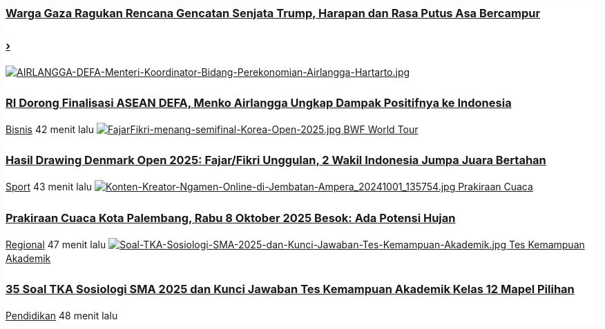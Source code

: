 ###  [Warga Gaza Ragukan Rencana Gencatan Senjata Trump, Harapan dan Rasa Putus Asa Bercampur](https://www.tribunnews.com/internasional/7738621/warga-gaza-ragukan-rencana-gencatan-senjata-trump-harapan-dan-rasa-putus-asa-bercampur "Warga Gaza Ragukan Rencana Gencatan Senjata Trump, Harapan dan Rasa Putus Asa Bercampur")
###  [ › ](https://www.tribunnews.com/topic/konflik-israel-vs-palestina)
[ ![AIRLANGGA-DEFA-Menteri-Koordinator-Bidang-Perekonomian-Airlangga-Hartarto.jpg](https://asset-2.tribunnews.com/tribunnews/foto/bank/thumbnails2/AIRLANGGA-DEFA-Menteri-Koordinator-Bidang-Perekonomian-Airlangga-Hartarto.jpg) ](https://www.tribunnews.com/bisnis/7738863/ri-dorong-finalisasi-asean-defa-menko-airlangga-ungkap-dampak-positifnya-ke-indonesia "RI Dorong Finalisasi ASEAN DEFA, Menko Airlangga Ungkap Dampak Positifnya ke Indonesia")
###  [ RI Dorong Finalisasi ASEAN DEFA, Menko Airlangga Ungkap Dampak Positifnya ke Indonesia ](https://www.tribunnews.com/bisnis/7738863/ri-dorong-finalisasi-asean-defa-menko-airlangga-ungkap-dampak-positifnya-ke-indonesia "RI Dorong Finalisasi ASEAN DEFA, Menko Airlangga Ungkap Dampak Positifnya ke Indonesia")
[Bisnis](https://www.tribunnews.com/bisnis "Bisnis") 42 menit lalu 
[ ![FajarFikri-menang-semifinal-Korea-Open-2025.jpg](https://asset-2.tribunnews.com/tribunnews/foto/bank/thumbnails2/FajarFikri-menang-semifinal-Korea-Open-2025.jpg) ](https://www.tribunnews.com/sport/7738862/hasil-drawing-denmark-open-2025-fajarfikri-unggulan-2-wakil-indonesia-jumpa-juara-bertahan "Hasil Drawing Denmark Open 2025: Fajar/Fikri Unggulan, 2 Wakil Indonesia Jumpa Juara Bertahan")
[ BWF World Tour ](https://www.tribunnews.com/topic/bwf-world-tour "BWF World Tour")
###  [ Hasil Drawing Denmark Open 2025: Fajar/Fikri Unggulan, 2 Wakil Indonesia Jumpa Juara Bertahan ](https://www.tribunnews.com/sport/7738862/hasil-drawing-denmark-open-2025-fajarfikri-unggulan-2-wakil-indonesia-jumpa-juara-bertahan "Hasil Drawing Denmark Open 2025: Fajar/Fikri Unggulan, 2 Wakil Indonesia Jumpa Juara Bertahan")
[Sport](https://www.tribunnews.com/sport "Sport") 43 menit lalu 
[ ![Konten-Kreator-Ngamen-Online-di-Jembatan-Ampera_20241001_135754.jpg](https://asset-2.tribunnews.com/tribunnews/foto/bank/thumbnails2/Konten-Kreator-Ngamen-Online-di-Jembatan-Ampera_20241001_135754.jpg) ](https://www.tribunnews.com/regional/7738861/prakiraan-cuaca-kota-palembang-rabu-8-oktober-2025-besok-ada-potensi-hujan "Prakiraan Cuaca Kota Palembang, Rabu 8 Oktober 2025 Besok: Ada Potensi Hujan")
[ Prakiraan Cuaca ](https://www.tribunnews.com/topic/prakiraan-cuaca "Prakiraan Cuaca")
###  [ Prakiraan Cuaca Kota Palembang, Rabu 8 Oktober 2025 Besok: Ada Potensi Hujan ](https://www.tribunnews.com/regional/7738861/prakiraan-cuaca-kota-palembang-rabu-8-oktober-2025-besok-ada-potensi-hujan "Prakiraan Cuaca Kota Palembang, Rabu 8 Oktober 2025 Besok: Ada Potensi Hujan")
[Regional](https://www.tribunnews.com/regional "Regional") 47 menit lalu 
[ ![Soal-TKA-Sosiologi-SMA-2025-dan-Kunci-Jawaban-Tes-Kemampuan-Akademik.jpg](https://asset-2.tribunnews.com/tribunnews/foto/bank/thumbnails2/Soal-TKA-Sosiologi-SMA-2025-dan-Kunci-Jawaban-Tes-Kemampuan-Akademik.jpg) ](https://www.tribunnews.com/pendidikan/7738860/35-soal-tka-sosiologi-sma-2025-dan-kunci-jawaban-tes-kemampuan-akademik-kelas-12-mapel-pilihan "35 Soal TKA Sosiologi SMA 2025 dan Kunci Jawaban Tes Kemampuan Akademik Kelas 12 Mapel Pilihan")
[ Tes Kemampuan Akademik ](https://www.tribunnews.com/topic/tes-kemampuan-akademik "Tes Kemampuan Akademik")
###  [ 35 Soal TKA Sosiologi SMA 2025 dan Kunci Jawaban Tes Kemampuan Akademik Kelas 12 Mapel Pilihan ](https://www.tribunnews.com/pendidikan/7738860/35-soal-tka-sosiologi-sma-2025-dan-kunci-jawaban-tes-kemampuan-akademik-kelas-12-mapel-pilihan "35 Soal TKA Sosiologi SMA 2025 dan Kunci Jawaban Tes Kemampuan Akademik Kelas 12 Mapel Pilihan")
[Pendidikan](https://www.tribunnews.com/pendidikan "Pendidikan") 48 menit lalu 
